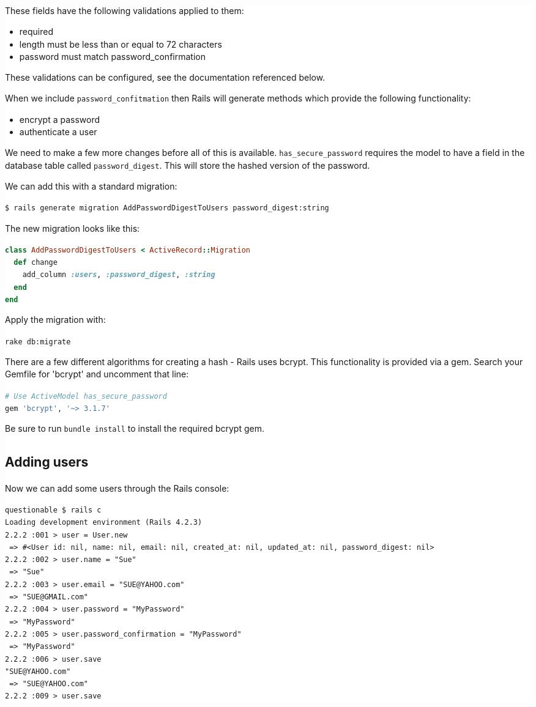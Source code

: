 These fields have the following validations applied to them:
* required
* length must be less than or equal to 72 characters
* password must match password_confirmation 

These validations can be configured, see the documentation referenced below.

When we include `password_confitmation` then Rails will generate methods which provide the following functionality:
* encrypt a password 
* authenticate a user

We need to make a few more changes before all of this is available. `has_secure_password` requires the model to have a field in the database table called `password_digest`. This will store the hashed version of the password. 

We can add this with a standard migration:

```
$ rails generate migration AddPasswordDigestToUsers password_digest:string

```

The new migration looks like this:

```ruby
class AddPasswordDigestToUsers < ActiveRecord::Migration
  def change
    add_column :users, :password_digest, :string
  end
end
```
Apply the migration with:

```
rake db:migrate
```

There are a few different algorithms for creating a hash - Rails uses bcrypt. This functionality is provided via a gem. Search your Gemfile for 'bcrypt' and uncomment that line:

```ruby
# Use ActiveModel has_secure_password
gem 'bcrypt', '~> 3.1.7'

```

Be sure to run `bundle install` to install the required bcrypt gem.


## Adding users

Now we can add some users through the Rails console:

```
questionable $ rails c
Loading development environment (Rails 4.2.3)
2.2.2 :001 > user = User.new
 => #<User id: nil, name: nil, email: nil, created_at: nil, updated_at: nil, password_digest: nil> 
2.2.2 :002 > user.name = "Sue"
 => "Sue" 
2.2.2 :003 > user.email = "SUE@YAHOO.com"
 => "SUE@GMAIL.com" 
2.2.2 :004 > user.password = "MyPassword"
 => "MyPassword" 
2.2.2 :005 > user.password_confirmation = "MyPassword"
 => "MyPassword" 
2.2.2 :006 > user.save
"SUE@YAHOO.com"
 => "SUE@YAHOO.com" 
2.2.2 :009 > user.save
```